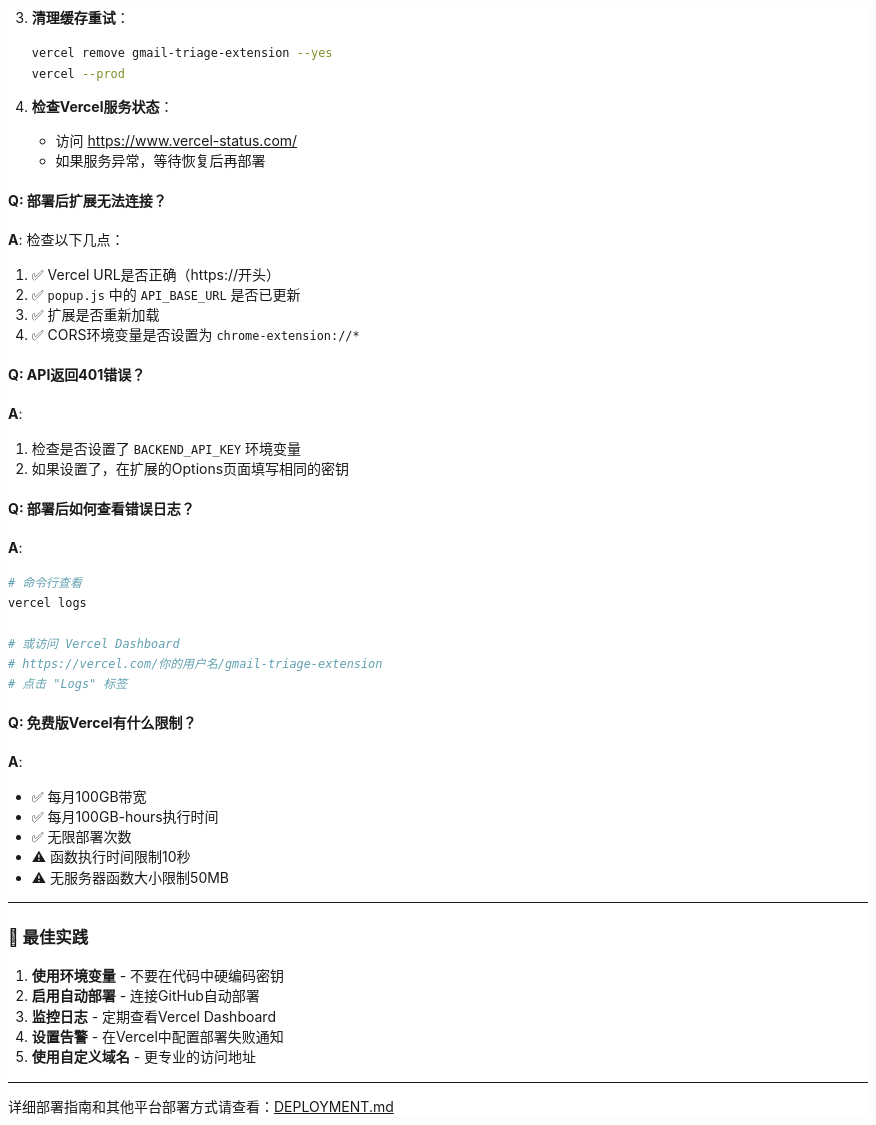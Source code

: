 3. **清理缓存重试**：
   ```bash
   vercel remove gmail-triage-extension --yes
   vercel --prod
   ```

4. **检查Vercel服务状态**：
   - 访问 https://www.vercel-status.com/
   - 如果服务异常，等待恢复后再部署

#### Q: 部署后扩展无法连接？
**A**: 检查以下几点：
1. ✅ Vercel URL是否正确（https://开头）
2. ✅ `popup.js` 中的 `API_BASE_URL` 是否已更新
3. ✅ 扩展是否重新加载
4. ✅ CORS环境变量是否设置为 `chrome-extension://*`

#### Q: API返回401错误？
**A**: 
1. 检查是否设置了 `BACKEND_API_KEY` 环境变量
2. 如果设置了，在扩展的Options页面填写相同的密钥

#### Q: 部署后如何查看错误日志？
**A**: 
```bash
# 命令行查看
vercel logs

# 或访问 Vercel Dashboard
# https://vercel.com/你的用户名/gmail-triage-extension
# 点击 "Logs" 标签
```

#### Q: 免费版Vercel有什么限制？
**A**: 
- ✅ 每月100GB带宽
- ✅ 每月100GB-hours执行时间
- ✅ 无限部署次数
- ⚠️ 函数执行时间限制10秒
- ⚠️ 无服务器函数大小限制50MB

---

### 🎯 最佳实践

1. **使用环境变量** - 不要在代码中硬编码密钥
2. **启用自动部署** - 连接GitHub自动部署
3. **监控日志** - 定期查看Vercel Dashboard
4. **设置告警** - 在Vercel中配置部署失败通知
5. **使用自定义域名** - 更专业的访问地址

---

详细部署指南和其他平台部署方式请查看：[DEPLOYMENT.md](./DEPLOYMENT.md)
